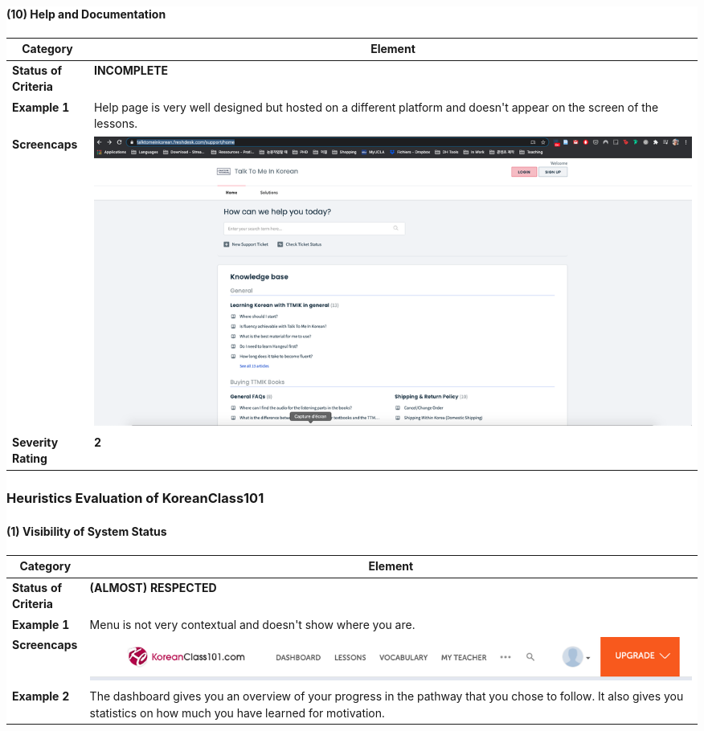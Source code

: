 #### (10) Help and Documentation
**Category** | **Element**
------------ | ------------- 
**Status of Criteria** | **INCOMPLETE**
**Example 1** | Help page is very well designed but hosted on a different platform and doesn't appear on the screen of the lessons. 
**Screencaps** | ![screenshot_app1-18](./app1_10.3.png)
**Severity Rating** | **2**

### Heuristics Evaluation of KoreanClass101
#### (1) Visibility of System Status 
**Category** | **Element**
------------ | ------------- 
**Status of Criteria** | **(ALMOST) RESPECTED**
**Example 1** | Menu is not very contextual and doesn't show where you are. 
**Screencaps** | ![screenshot_app2-1](./app2_1.png)
**Example 2** | The dashboard gives you an overview of your progress in the pathway that you chose to follow. It also gives you statistics on how much you have learned for motivation.